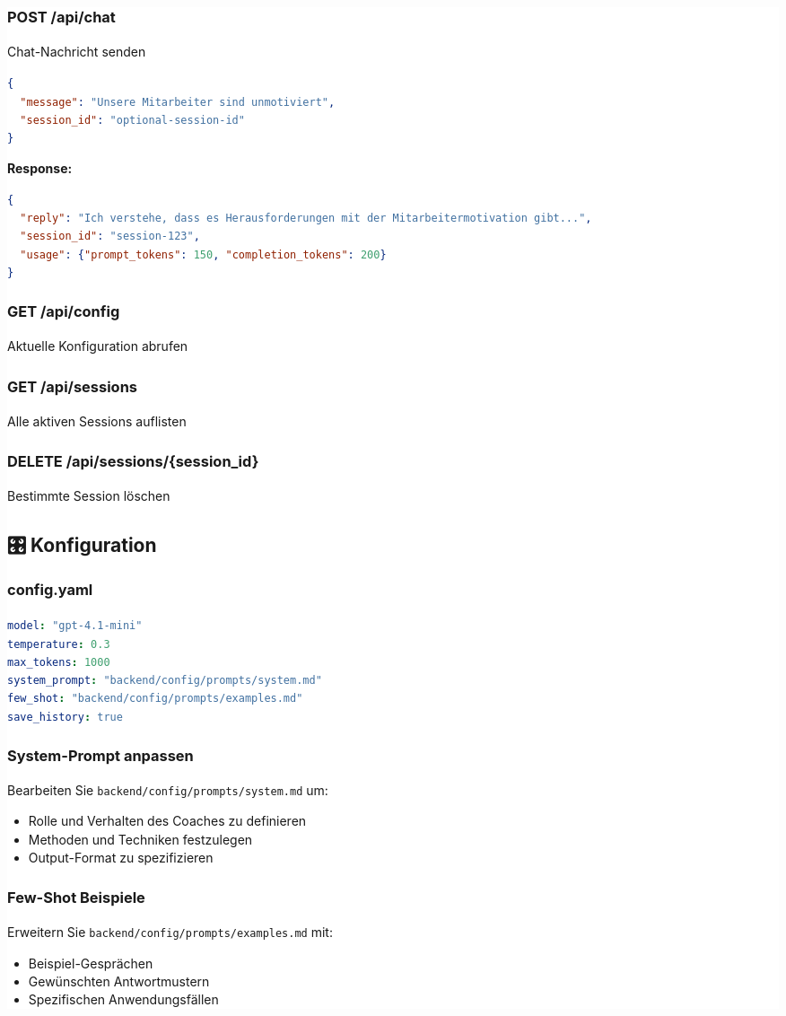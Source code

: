 ### POST /api/chat
Chat-Nachricht senden
```json
{
  "message": "Unsere Mitarbeiter sind unmotiviert",
  "session_id": "optional-session-id"
}
```

**Response:**
```json
{
  "reply": "Ich verstehe, dass es Herausforderungen mit der Mitarbeitermotivation gibt...",
  "session_id": "session-123",
  "usage": {"prompt_tokens": 150, "completion_tokens": 200}
}
```

### GET /api/config
Aktuelle Konfiguration abrufen

### GET /api/sessions
Alle aktiven Sessions auflisten

### DELETE /api/sessions/{session_id}
Bestimmte Session löschen

## 🎛️ Konfiguration

### config.yaml
```yaml
model: "gpt-4.1-mini"
temperature: 0.3
max_tokens: 1000
system_prompt: "backend/config/prompts/system.md"
few_shot: "backend/config/prompts/examples.md"
save_history: true
```

### System-Prompt anpassen
Bearbeiten Sie `backend/config/prompts/system.md` um:
- Rolle und Verhalten des Coaches zu definieren
- Methoden und Techniken festzulegen
- Output-Format zu spezifizieren

### Few-Shot Beispiele
Erweitern Sie `backend/config/prompts/examples.md` mit:
- Beispiel-Gesprächen
- Gewünschten Antwortmustern
- Spezifischen Anwendungsfällen

